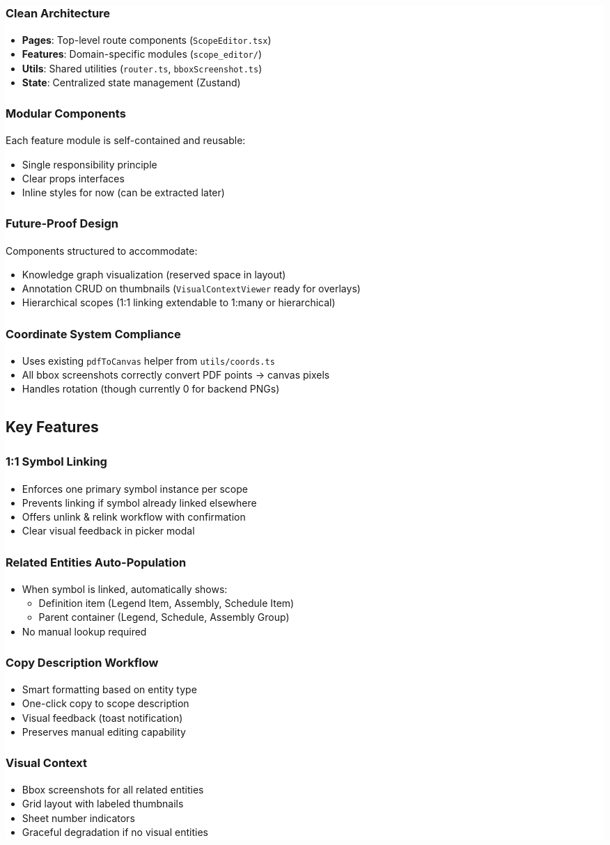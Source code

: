 ### Clean Architecture
- **Pages**: Top-level route components (`ScopeEditor.tsx`)
- **Features**: Domain-specific modules (`scope_editor/`)
- **Utils**: Shared utilities (`router.ts`, `bboxScreenshot.ts`)
- **State**: Centralized state management (Zustand)

### Modular Components
Each feature module is self-contained and reusable:
- Single responsibility principle
- Clear props interfaces
- Inline styles for now (can be extracted later)

### Future-Proof Design
Components structured to accommodate:
- Knowledge graph visualization (reserved space in layout)
- Annotation CRUD on thumbnails (`VisualContextViewer` ready for overlays)
- Hierarchical scopes (1:1 linking extendable to 1:many or hierarchical)

### Coordinate System Compliance
- Uses existing `pdfToCanvas` helper from `utils/coords.ts`
- All bbox screenshots correctly convert PDF points → canvas pixels
- Handles rotation (though currently 0 for backend PNGs)

## Key Features

### 1:1 Symbol Linking
- Enforces one primary symbol instance per scope
- Prevents linking if symbol already linked elsewhere
- Offers unlink & relink workflow with confirmation
- Clear visual feedback in picker modal

### Related Entities Auto-Population
- When symbol is linked, automatically shows:
  - Definition item (Legend Item, Assembly, Schedule Item)
  - Parent container (Legend, Schedule, Assembly Group)
- No manual lookup required

### Copy Description Workflow
- Smart formatting based on entity type
- One-click copy to scope description
- Visual feedback (toast notification)
- Preserves manual editing capability

### Visual Context
- Bbox screenshots for all related entities
- Grid layout with labeled thumbnails
- Sheet number indicators
- Graceful degradation if no visual entities
